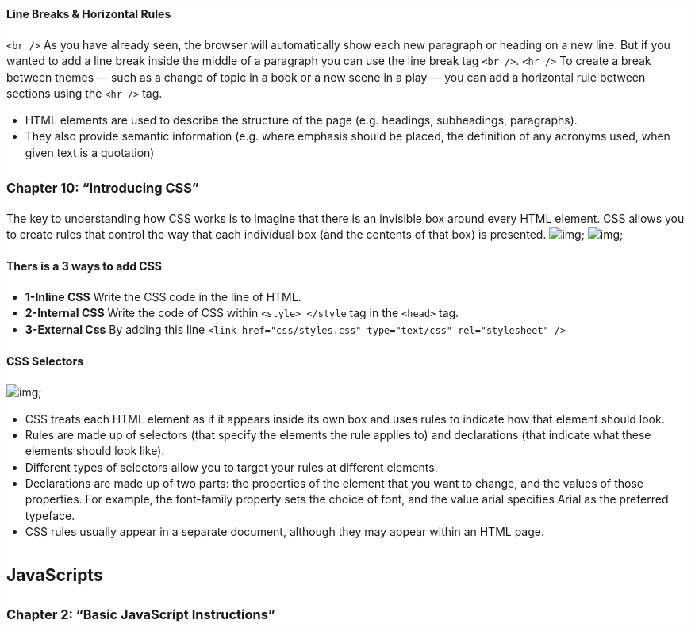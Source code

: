 #### Line Breaks & Horizontal Rules
`<br />`
As you have already seen, the browser will automatically show each new paragraph or heading  on a new line. But if you wanted to add a line break inside the middle of a paragraph you can use the line break tag `<br />`.
`<hr />`
To create a break between themes — such as a change of topic in a book or a new scene in a play — you can add a horizontal rule between sections using the `<hr />` tag.


* HTML elements are used to describe the structure of the page (e.g. headings, subheadings, paragraphs).
* They also provide semantic information (e.g. where emphasis should be placed, the definition of any acronyms used, when given text is a quotation)


### Chapter 10: “Introducing CSS”

The key to understanding how CSS works is to imagine that there is an invisible box around every HTML element.
CSS allows you to create rules that control the way that each individual box (and the contents of that box) is presented.
![img](css1.png:Zone.Identifire);
![img](css2.png:Zone.Identifire);

#### Thers is a 3 ways to add CSS
+ **1-Inline CSS**
Write the CSS code in the line of HTML.
+ **2-Internal CSS**
Write the code of CSS within `<style> </style` tag in the `<head>` tag.
+ **3-External Css**
By adding this line `<link href="css/styles.css" type="text/css" rel="stylesheet" />`

#### CSS Selectors
![img](css3.png:Zone.Identifire);

+ CSS treats each HTML element as if it appears inside its own box and uses rules to indicate how that element should look.
+  Rules are made up of selectors (that specify the elements the rule applies to) and declarations (that indicate what these elements should look like).
+ Different types of selectors allow you to target your rules at different elements.
+ Declarations are made up of two parts: the properties of the element that you want to change, and the values of those properties. For example, the font-family property sets the choice of font, and the value arial specifies Arial as the preferred typeface.
+ CSS rules usually appear in a separate document, although they may appear within an HTML page.


## JavaScripts

### Chapter 2: “Basic JavaScript Instructions”
